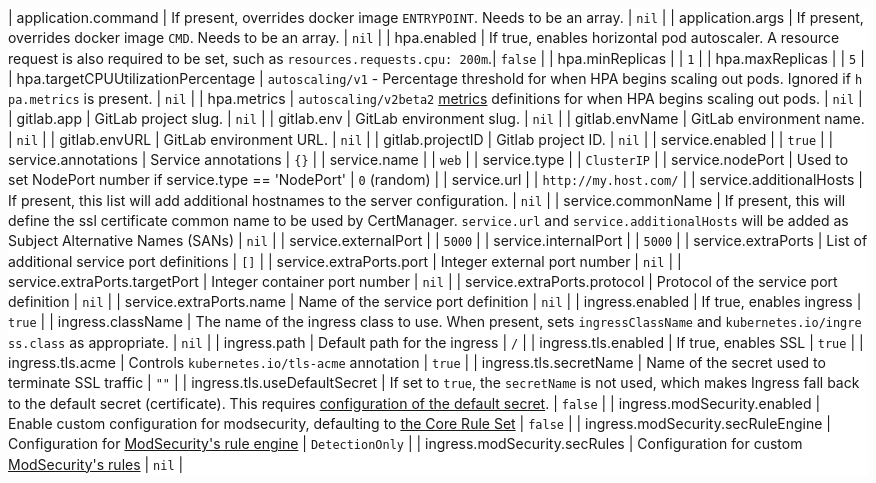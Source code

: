 | application.command           | If present, overrides docker image `ENTRYPOINT`. Needs to be an array. | `nil` |
| application.args              | If present, overrides docker image `CMD`. Needs to be an array. | `nil` |
| hpa.enabled                   | If true, enables horizontal pod autoscaler. A resource request is also required to be set, such as `resources.requests.cpu: 200m`.| `false` |
| hpa.minReplicas               |             | `1`                                |
| hpa.maxReplicas               |             | `5`                                |
| hpa.targetCPUUtilizationPercentage | `autoscaling/v1` - Percentage threshold for when HPA begins scaling out pods. Ignored if `hpa.metrics` is present. | `nil` |
| hpa.metrics                   | `autoscaling/v2beta2`  [metrics](https://kubernetes.io/docs/tasks/run-application/horizontal-pod-autoscale-walkthrough/) definitions for when HPA begins scaling out pods.  | `nil` |
| gitlab.app                    | GitLab project slug. | `nil` |
| gitlab.env                    | GitLab environment slug. | `nil` |
| gitlab.envName                | GitLab environment name. | `nil` |
| gitlab.envURL                 | GitLab environment URL.  | `nil` |
| gitlab.projectID              | Gitlab project ID.       | `nil` |
| service.enabled               |             | `true`                             |
| service.annotations           | Service annotations | `{}`                       |
| service.name                  |             | `web`                              |
| service.type                  |             | `ClusterIP`                        |
| service.nodePort              | Used to set NodePort number if service.type == 'NodePort' | `0` (random)                  |
| service.url                   |             | `http://my.host.com/`              |
| service.additionalHosts       | If present, this list will add additional hostnames to the server configuration. | `nil` |
| service.commonName            | If present, this will define the ssl certificate common name to be used by CertManager. `service.url` and `service.additionalHosts` will be added as Subject Alternative Names (SANs) | `nil` |
| service.externalPort          |             | `5000`                             |
| service.internalPort          |             | `5000`                             |
| service.extraPorts        | List of additional service port definitions | `[]` |
| service.extraPorts.port   | Integer external port number | `nil` |
| service.extraPorts.targetPort | Integer container port number | `nil` |
| service.extraPorts.protocol | Protocol of the service port definition | `nil` |
| service.extraPorts.name | Name of the service port definition | `nil` |
| ingress.enabled               | If true, enables ingress | `true`                |
| ingress.className             | The name of the ingress class to use. When present, sets `ingressClassName` and `kubernetes.io/ingress.class` as appropriate. | `nil`                |
| ingress.path                  | Default path for the ingress | `/` |
| ingress.tls.enabled           | If true, enables SSL | `true`                    |
| ingress.tls.acme              | Controls `kubernetes.io/tls-acme` annotation | `true` |
| ingress.tls.secretName        | Name of the secret used to terminate SSL traffic | `""` |
| ingress.tls.useDefaultSecret  | If set to `true`, the `secretName` is not used, which makes Ingress fall back to the default secret (certificate). This requires [configuration of the default secret](https://kubernetes.github.io/ingress-nginx/user-guide/tls/#default-ssl-certificate). | `false` |
| ingress.modSecurity.enabled | Enable custom configuration for modsecurity, defaulting to [the Core Rule Set](https://coreruleset.org) | `false` |
| ingress.modSecurity.secRuleEngine | Configuration for [ModSecurity's rule engine](https://github.com/SpiderLabs/ModSecurity/wiki/Reference-Manual-(v2.x)#SecRuleEngine) | `DetectionOnly` |
| ingress.modSecurity.secRules | Configuration for custom [ModSecurity's rules](https://github.com/SpiderLabs/ModSecurity/wiki/Reference-Manual-(v2.x)#secrule) | `nil` |